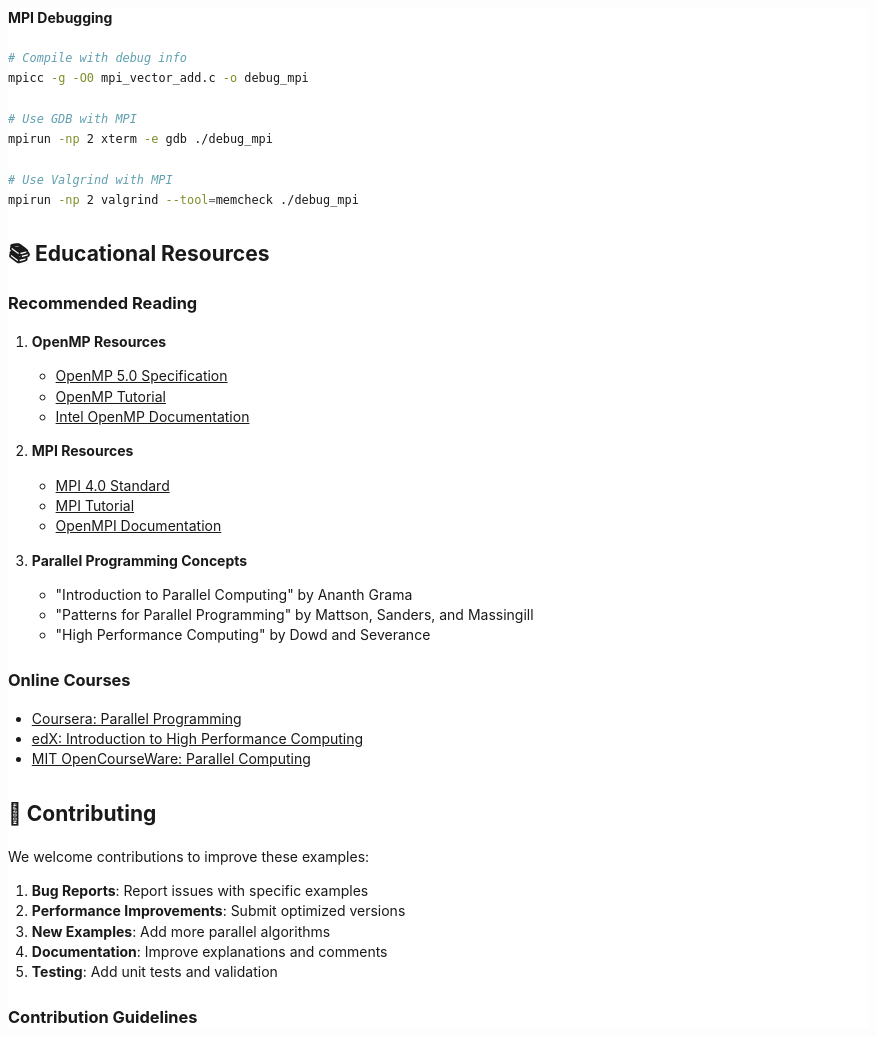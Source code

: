 #### MPI Debugging

```bash
# Compile with debug info
mpicc -g -O0 mpi_vector_add.c -o debug_mpi

# Use GDB with MPI
mpirun -np 2 xterm -e gdb ./debug_mpi

# Use Valgrind with MPI
mpirun -np 2 valgrind --tool=memcheck ./debug_mpi
```

## 📚 Educational Resources

### Recommended Reading

1. **OpenMP Resources**

   - [OpenMP 5.0 Specification](https://www.openmp.org/specifications/)
   - [OpenMP Tutorial](https://www.openmp.org/resources/tutorials-articles/)
   - [Intel OpenMP Documentation](https://software.intel.com/content/www/us/en/develop/tools/oneapi/components/oneapi-compiler.html)

2. **MPI Resources**

   - [MPI 4.0 Standard](https://www.mpi-forum.org/docs/mpi-4.0/mpi40-report.pdf)
   - [MPI Tutorial](https://mpitutorial.com/)
   - [OpenMPI Documentation](https://www.open-mpi.org/doc/)

3. **Parallel Programming Concepts**
   - "Introduction to Parallel Computing" by Ananth Grama
   - "Patterns for Parallel Programming" by Mattson, Sanders, and Massingill
   - "High Performance Computing" by Dowd and Severance

### Online Courses

- [Coursera: Parallel Programming](https://www.coursera.org/learn/parallel-programming)
- [edX: Introduction to High Performance Computing](https://www.edx.org/course/introduction-to-high-performance-computing)
- [MIT OpenCourseWare: Parallel Computing](https://ocw.mit.edu/courses/electrical-engineering-and-computer-science/)

## 🤝 Contributing

We welcome contributions to improve these examples:

1. **Bug Reports**: Report issues with specific examples
2. **Performance Improvements**: Submit optimized versions
3. **New Examples**: Add more parallel algorithms
4. **Documentation**: Improve explanations and comments
5. **Testing**: Add unit tests and validation

### Contribution Guidelines
